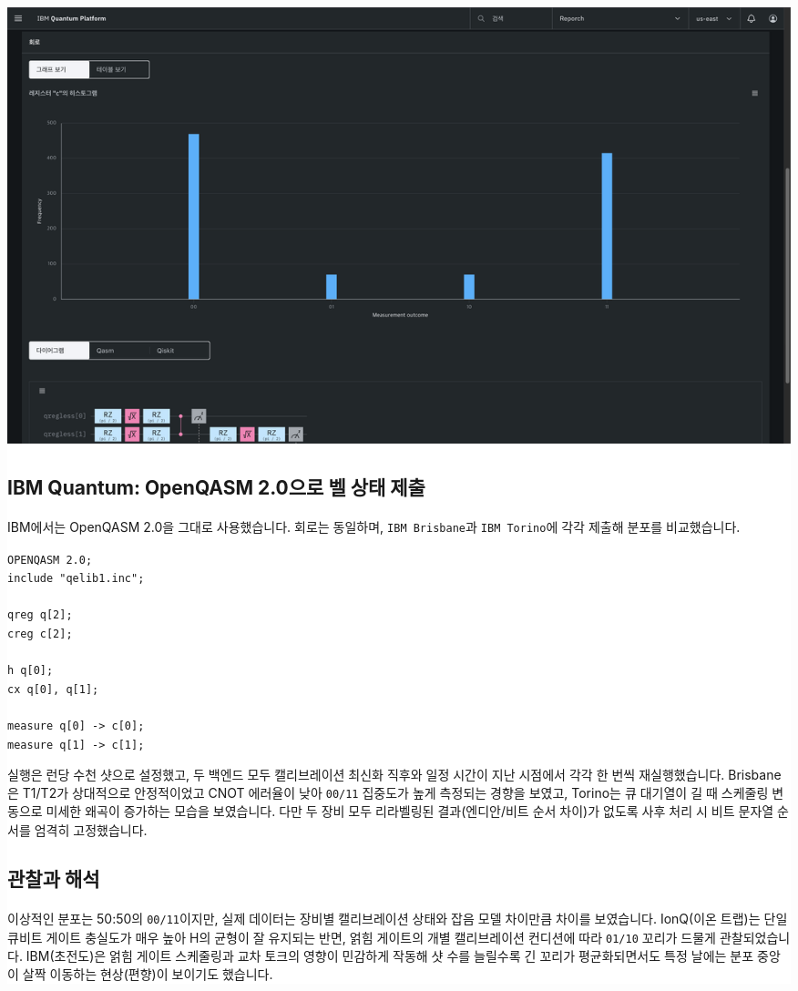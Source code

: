 ![IBM Job 결과 화면](./ibm-job-result.png)

## IBM Quantum: OpenQASM 2.0으로 벨 상태 제출

IBM에서는 OpenQASM 2.0을 그대로 사용했습니다. 회로는 동일하며, `IBM Brisbane`과 `IBM Torino`에 각각 제출해 분포를 비교했습니다.

```qasm
OPENQASM 2.0;
include "qelib1.inc";

qreg q[2];
creg c[2];

h q[0];
cx q[0], q[1];

measure q[0] -> c[0];
measure q[1] -> c[1];
```

실행은 런당 수천 샷으로 설정했고, 두 백엔드 모두 캘리브레이션 최신화 직후와 일정 시간이 지난 시점에서 각각 한 번씩 재실행했습니다. Brisbane은 T1/T2가 상대적으로 안정적이었고 CNOT 에러율이 낮아 `00/11` 집중도가 높게 측정되는 경향을 보였고, Torino는 큐 대기열이 길 때 스케줄링 변동으로 미세한 왜곡이 증가하는 모습을 보였습니다. 다만 두 장비 모두 리라벨링된 결과(엔디안/비트 순서 차이)가 없도록 사후 처리 시 비트 문자열 순서를 엄격히 고정했습니다.

## 관찰과 해석

이상적인 분포는 50:50의 `00/11`이지만, 실제 데이터는 장비별 캘리브레이션 상태와 잡음 모델 차이만큼 차이를 보였습니다. IonQ(이온 트랩)는 단일 큐비트 게이트 충실도가 매우 높아 H의 균형이 잘 유지되는 반면, 얽힘 게이트의 개별 캘리브레이션 컨디션에 따라 `01/10` 꼬리가 드물게 관찰되었습니다. IBM(초전도)은 얽힘 게이트 스케줄링과 교차 토크의 영향이 민감하게 작동해 샷 수를 늘릴수록 긴 꼬리가 평균화되면서도 특정 날에는 분포 중앙이 살짝 이동하는 현상(편향)이 보이기도 했습니다.
